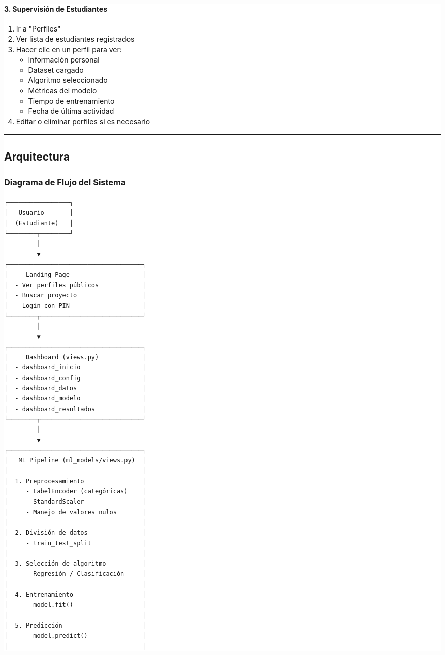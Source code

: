 #### 3. Supervisión de Estudiantes
1. Ir a "Perfiles"
2. Ver lista de estudiantes registrados
3. Hacer clic en un perfil para ver:
   - Información personal
   - Dataset cargado
   - Algoritmo seleccionado
   - Métricas del modelo
   - Tiempo de entrenamiento
   - Fecha de última actividad
4. Editar o eliminar perfiles si es necesario

---

## Arquitectura

### Diagrama de Flujo del Sistema

```
┌─────────────────┐
│   Usuario       │
│  (Estudiante)   │
└────────┬────────┘
         │
         ▼
┌─────────────────────────────────────┐
│     Landing Page                    │
│  - Ver perfiles públicos            │
│  - Buscar proyecto                  │
│  - Login con PIN                    │
└────────┬────────────────────────────┘
         │
         ▼
┌─────────────────────────────────────┐
│     Dashboard (views.py)            │
│  - dashboard_inicio                 │
│  - dashboard_config                 │
│  - dashboard_datos                  │
│  - dashboard_modelo                 │
│  - dashboard_resultados             │
└────────┬────────────────────────────┘
         │
         ▼
┌─────────────────────────────────────┐
│   ML Pipeline (ml_models/views.py)  │
│                                     │
│  1. Preprocesamiento                │
│     - LabelEncoder (categóricas)    │
│     - StandardScaler                │
│     - Manejo de valores nulos       │
│                                     │
│  2. División de datos               │
│     - train_test_split              │
│                                     │
│  3. Selección de algoritmo          │
│     - Regresión / Clasificación     │
│                                     │
│  4. Entrenamiento                   │
│     - model.fit()                   │
│                                     │
│  5. Predicción                      │
│     - model.predict()               │
│                                     │
```